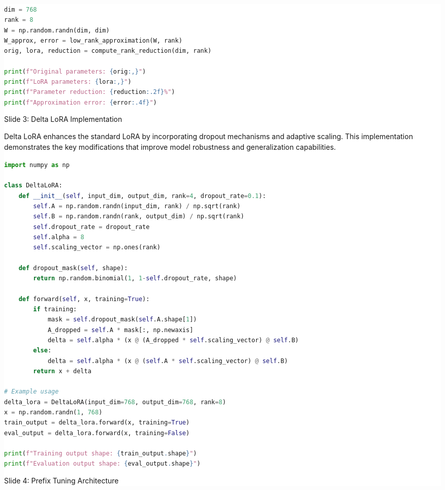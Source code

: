 ```python
dim = 768
rank = 8
W = np.random.randn(dim, dim)
W_approx, error = low_rank_approximation(W, rank)
orig, lora, reduction = compute_rank_reduction(dim, rank)

print(f"Original parameters: {orig:,}")
print(f"LoRA parameters: {lora:,}")
print(f"Parameter reduction: {reduction:.2f}%")
print(f"Approximation error: {error:.4f}")
```

Slide 3: Delta LoRA Implementation

Delta LoRA enhances the standard LoRA by incorporating dropout mechanisms and adaptive scaling. This implementation demonstrates the key modifications that improve model robustness and generalization capabilities.

```python
import numpy as np

class DeltaLoRA:
    def __init__(self, input_dim, output_dim, rank=4, dropout_rate=0.1):
        self.A = np.random.randn(input_dim, rank) / np.sqrt(rank)
        self.B = np.random.randn(rank, output_dim) / np.sqrt(rank)
        self.dropout_rate = dropout_rate
        self.alpha = 8
        self.scaling_vector = np.ones(rank)
        
    def dropout_mask(self, shape):
        return np.random.binomial(1, 1-self.dropout_rate, shape)
    
    def forward(self, x, training=True):
        if training:
            mask = self.dropout_mask(self.A.shape[1])
            A_dropped = self.A * mask[:, np.newaxis]
            delta = self.alpha * (x @ (A_dropped * self.scaling_vector) @ self.B)
        else:
            delta = self.alpha * (x @ (self.A * self.scaling_vector) @ self.B)
        return x + delta

# Example usage
delta_lora = DeltaLoRA(input_dim=768, output_dim=768, rank=8)
x = np.random.randn(1, 768)
train_output = delta_lora.forward(x, training=True)
eval_output = delta_lora.forward(x, training=False)

print(f"Training output shape: {train_output.shape}")
print(f"Evaluation output shape: {eval_output.shape}")
```

Slide 4: Prefix Tuning Architecture

